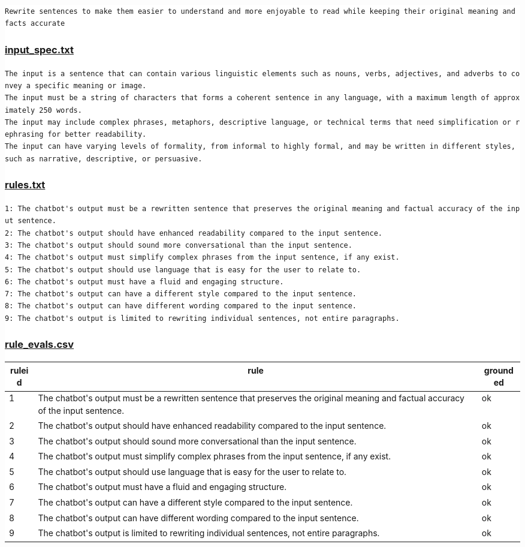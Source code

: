 `````txt
Rewrite sentences to make them easier to understand and more enjoyable to read while keeping their original meaning and facts accurate
`````


### [input_spec.txt](./input_spec.txt)

`````txt
The input is a sentence that can contain various linguistic elements such as nouns, verbs, adjectives, and adverbs to convey a specific meaning or image.
The input must be a string of characters that forms a coherent sentence in any language, with a maximum length of approximately 250 words.
The input may include complex phrases, metaphors, descriptive language, or technical terms that need simplification or rephrasing for better readability.
The input can have varying levels of formality, from informal to highly formal, and may be written in different styles, such as narrative, descriptive, or persuasive.
`````


### [rules.txt](./rules.txt)

`````txt
1: The chatbot's output must be a rewritten sentence that preserves the original meaning and factual accuracy of the input sentence.
2: The chatbot's output should have enhanced readability compared to the input sentence.
3: The chatbot's output should sound more conversational than the input sentence.
4: The chatbot's output must simplify complex phrases from the input sentence, if any exist.
5: The chatbot's output should use language that is easy for the user to relate to.
6: The chatbot's output must have a fluid and engaging structure.
7: The chatbot's output can have a different style compared to the input sentence.
8: The chatbot's output can have different wording compared to the input sentence.
9: The chatbot's output is limited to rewriting individual sentences, not entire paragraphs.
`````


### [rule_evals.csv](./rule_evals.csv)

|ruleid|rule|grounded|
|-|-|-|
|1|The chatbot's output must be a rewritten sentence that preserves the original meaning and factual accuracy of the input sentence\.|ok|
|2|The chatbot's output should have enhanced readability compared to the input sentence\.|ok|
|3|The chatbot's output should sound more conversational than the input sentence\.|ok|
|4|The chatbot's output must simplify complex phrases from the input sentence, if any exist\.|ok|
|5|The chatbot's output should use language that is easy for the user to relate to\.|ok|
|6|The chatbot's output must have a fluid and engaging structure\.|ok|
|7|The chatbot's output can have a different style compared to the input sentence\.|ok|
|8|The chatbot's output can have different wording compared to the input sentence\.|ok|
|9|The chatbot's output is limited to rewriting individual sentences, not entire paragraphs\.|ok|
